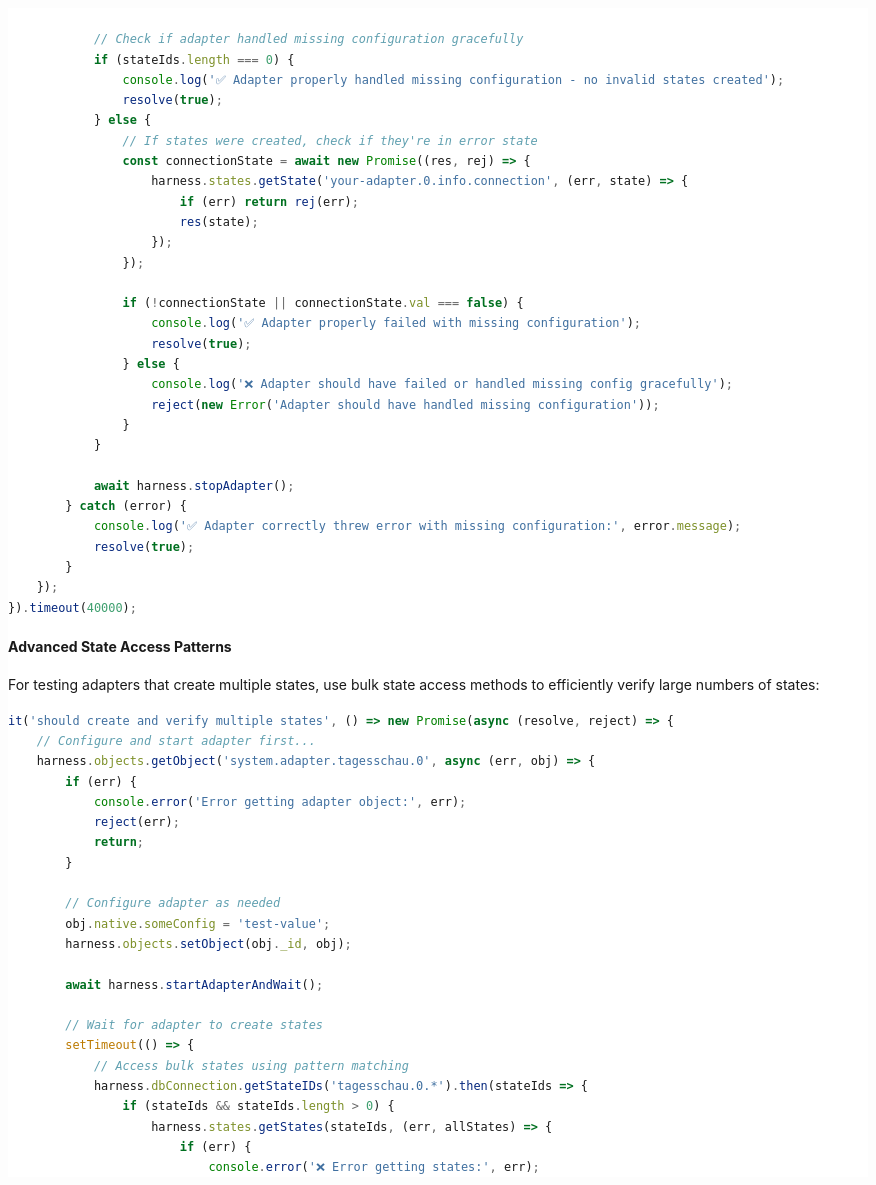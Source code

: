 ```javascript

            // Check if adapter handled missing configuration gracefully
            if (stateIds.length === 0) {
                console.log('✅ Adapter properly handled missing configuration - no invalid states created');
                resolve(true);
            } else {
                // If states were created, check if they're in error state
                const connectionState = await new Promise((res, rej) => {
                    harness.states.getState('your-adapter.0.info.connection', (err, state) => {
                        if (err) return rej(err);
                        res(state);
                    });
                });
                
                if (!connectionState || connectionState.val === false) {
                    console.log('✅ Adapter properly failed with missing configuration');
                    resolve(true);
                } else {
                    console.log('❌ Adapter should have failed or handled missing config gracefully');
                    reject(new Error('Adapter should have handled missing configuration'));
                }
            }

            await harness.stopAdapter();
        } catch (error) {
            console.log('✅ Adapter correctly threw error with missing configuration:', error.message);
            resolve(true);
        }
    });
}).timeout(40000);
```

#### Advanced State Access Patterns

For testing adapters that create multiple states, use bulk state access methods to efficiently verify large numbers of states:

```javascript
it('should create and verify multiple states', () => new Promise(async (resolve, reject) => {
    // Configure and start adapter first...
    harness.objects.getObject('system.adapter.tagesschau.0', async (err, obj) => {
        if (err) {
            console.error('Error getting adapter object:', err);
            reject(err);
            return;
        }

        // Configure adapter as needed
        obj.native.someConfig = 'test-value';
        harness.objects.setObject(obj._id, obj);

        await harness.startAdapterAndWait();

        // Wait for adapter to create states
        setTimeout(() => {
            // Access bulk states using pattern matching
            harness.dbConnection.getStateIDs('tagesschau.0.*').then(stateIds => {
                if (stateIds && stateIds.length > 0) {
                    harness.states.getStates(stateIds, (err, allStates) => {
                        if (err) {
                            console.error('❌ Error getting states:', err);
```